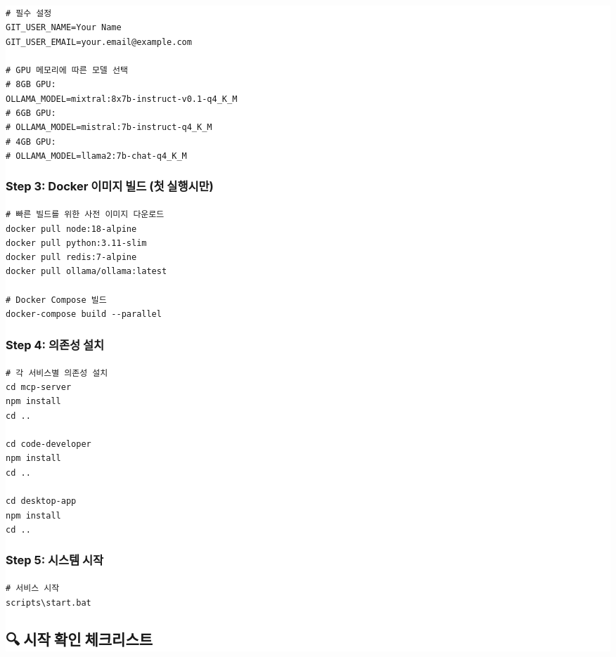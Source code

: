 ```env
# 필수 설정
GIT_USER_NAME=Your Name
GIT_USER_EMAIL=your.email@example.com

# GPU 메모리에 따른 모델 선택
# 8GB GPU:
OLLAMA_MODEL=mixtral:8x7b-instruct-v0.1-q4_K_M
# 6GB GPU:
# OLLAMA_MODEL=mistral:7b-instruct-q4_K_M
# 4GB GPU:
# OLLAMA_MODEL=llama2:7b-chat-q4_K_M
```

### Step 3: Docker 이미지 빌드 (첫 실행시만)

```batch
# 빠른 빌드를 위한 사전 이미지 다운로드
docker pull node:18-alpine
docker pull python:3.11-slim
docker pull redis:7-alpine
docker pull ollama/ollama:latest

# Docker Compose 빌드
docker-compose build --parallel
```

### Step 4: 의존성 설치

```batch
# 각 서비스별 의존성 설치
cd mcp-server
npm install
cd ..

cd code-developer
npm install
cd ..

cd desktop-app
npm install
cd ..
```

### Step 5: 시스템 시작

```batch
# 서비스 시작
scripts\start.bat
```

## 🔍 시작 확인 체크리스트
